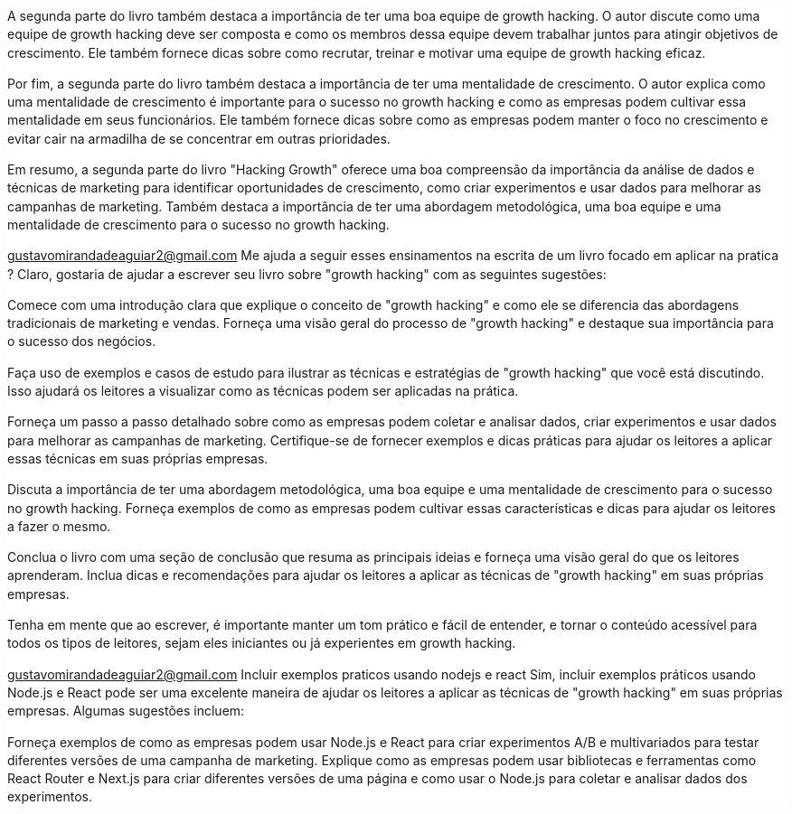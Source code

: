 A segunda parte do livro também destaca a importância de ter uma boa equipe de growth hacking. O autor discute como uma equipe de growth hacking deve ser composta e como os membros dessa equipe devem trabalhar juntos para atingir objetivos de crescimento. Ele também fornece dicas sobre como recrutar, treinar e motivar uma equipe de growth hacking eficaz.

Por fim, a segunda parte do livro também destaca a importância de ter uma mentalidade de crescimento. O autor explica como uma mentalidade de crescimento é importante para o sucesso no growth hacking e como as empresas podem cultivar essa mentalidade em seus funcionários. Ele também fornece dicas sobre como as empresas podem manter o foco no crescimento e evitar cair na armadilha de se concentrar em outras prioridades.

Em resumo, a segunda parte do livro "Hacking Growth" oferece uma boa compreensão da importância da análise de dados e técnicas de marketing para identificar oportunidades de crescimento, como criar experimentos e usar dados para melhorar as campanhas de marketing. Também destaca a importância de ter uma abordagem metodológica, uma boa equipe e uma mentalidade de crescimento para o sucesso no growth hacking.




gustavomirandadeaguiar2@gmail.com
Me ajuda a seguir esses ensinamentos na escrita de um livro focado em aplicar na pratica ?
Claro, gostaria de ajudar a escrever seu livro sobre "growth hacking" com as seguintes sugestões:

Comece com uma introdução clara que explique o conceito de "growth hacking" e como ele se diferencia das abordagens tradicionais de marketing e vendas. Forneça uma visão geral do processo de "growth hacking" e destaque sua importância para o sucesso dos negócios.

Faça uso de exemplos e casos de estudo para ilustrar as técnicas e estratégias de "growth hacking" que você está discutindo. Isso ajudará os leitores a visualizar como as técnicas podem ser aplicadas na prática.

Forneça um passo a passo detalhado sobre como as empresas podem coletar e analisar dados, criar experimentos e usar dados para melhorar as campanhas de marketing. Certifique-se de fornecer exemplos e dicas práticas para ajudar os leitores a aplicar essas técnicas em suas próprias empresas.

Discuta a importância de ter uma abordagem metodológica, uma boa equipe e uma mentalidade de crescimento para o sucesso no growth hacking. Forneça exemplos de como as empresas podem cultivar essas características e dicas para ajudar os leitores a fazer o mesmo.

Conclua o livro com uma seção de conclusão que resuma as principais ideias e forneça uma visão geral do que os leitores aprenderam. Inclua dicas e recomendações para ajudar os leitores a aplicar as técnicas de "growth hacking" em suas próprias empresas.

Tenha em mente que ao escrever, é importante manter um tom prático e fácil de entender, e tornar o conteúdo acessível para todos os tipos de leitores, sejam eles iniciantes ou já experientes em growth hacking.




gustavomirandadeaguiar2@gmail.com
Incluir exemplos praticos usando nodejs e react
Sim, incluir exemplos práticos usando Node.js e React pode ser uma excelente maneira de ajudar os leitores a aplicar as técnicas de "growth hacking" em suas próprias empresas. Algumas sugestões incluem:

Forneça exemplos de como as empresas podem usar Node.js e React para criar experimentos A/B e multivariados para testar diferentes versões de uma campanha de marketing. Explique como as empresas podem usar bibliotecas e ferramentas como React Router e Next.js para criar diferentes versões de uma página e como usar o Node.js para coletar e analisar dados dos experimentos.
